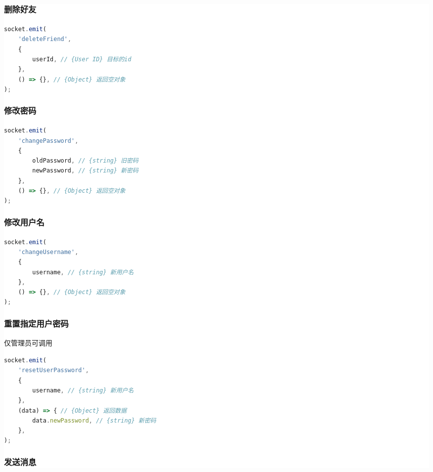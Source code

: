 ### 删除好友

```js
socket.emit(
    'deleteFriend',
    {
        userId, // {User ID} 目标的id
    },
    () => {}, // {Object} 返回空对象
);
```

### 修改密码

```js
socket.emit(
    'changePassword',
    {
        oldPassword, // {string} 旧密码
        newPassword, // {string} 新密码
    },
    () => {}, // {Object} 返回空对象
);
```

### 修改用户名

```js
socket.emit(
    'changeUsername',
    {
        username, // {string} 新用户名
    },
    () => {}, // {Object} 返回空对象
);
```

### 重置指定用户密码

仅管理员可调用

```js
socket.emit(
    'resetUserPassword',
    {
        username, // {string} 新用户名
    },
    (data) => { // {Object} 返回数据
        data.newPassword, // {string} 新密码
    },
);
```

### 发送消息
